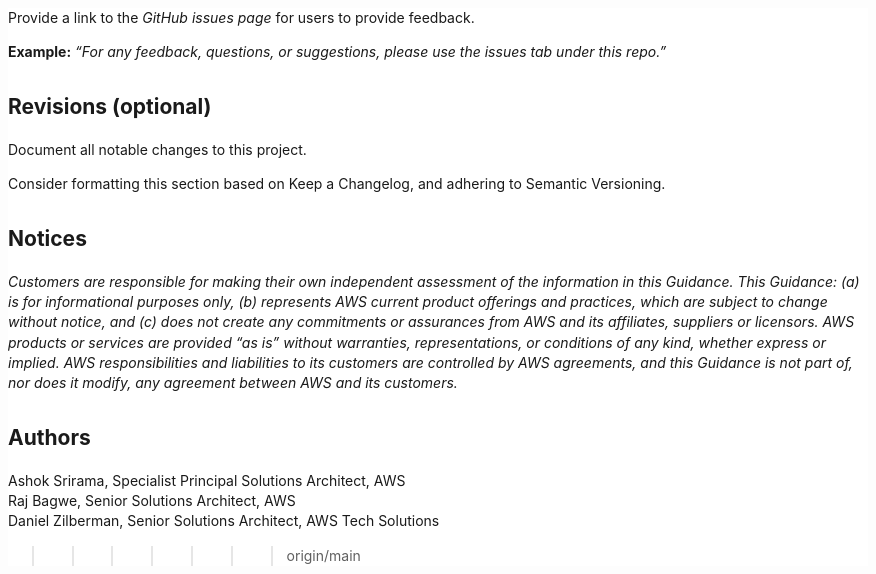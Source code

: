
Provide a link to the *GitHub issues page* for users to provide feedback.


**Example:** *“For any feedback, questions, or suggestions, please use the issues tab under this repo.”*

## Revisions (optional)

Document all notable changes to this project.

Consider formatting this section based on Keep a Changelog, and adhering to Semantic Versioning.

## Notices


*Customers are responsible for making their own independent assessment of the information in this Guidance. This Guidance: (a) is for informational purposes only, (b) represents AWS current product offerings and practices, which are subject to change without notice, and (c) does not create any commitments or assurances from AWS and its affiliates, suppliers or licensors. AWS products or services are provided “as is” without warranties, representations, or conditions of any kind, whether express or implied. AWS responsibilities and liabilities to its customers are controlled by AWS agreements, and this Guidance is not part of, nor does it modify, any agreement between AWS and its customers.*


## Authors

Ashok Srirama, Specialist Principal Solutions Architect, AWS <br/>
Raj Bagwe, Senior Solutions Architect, AWS <br/>
Daniel Zilberman, Senior Solutions Architect, AWS Tech Solutions 
>>>>>>> origin/main
